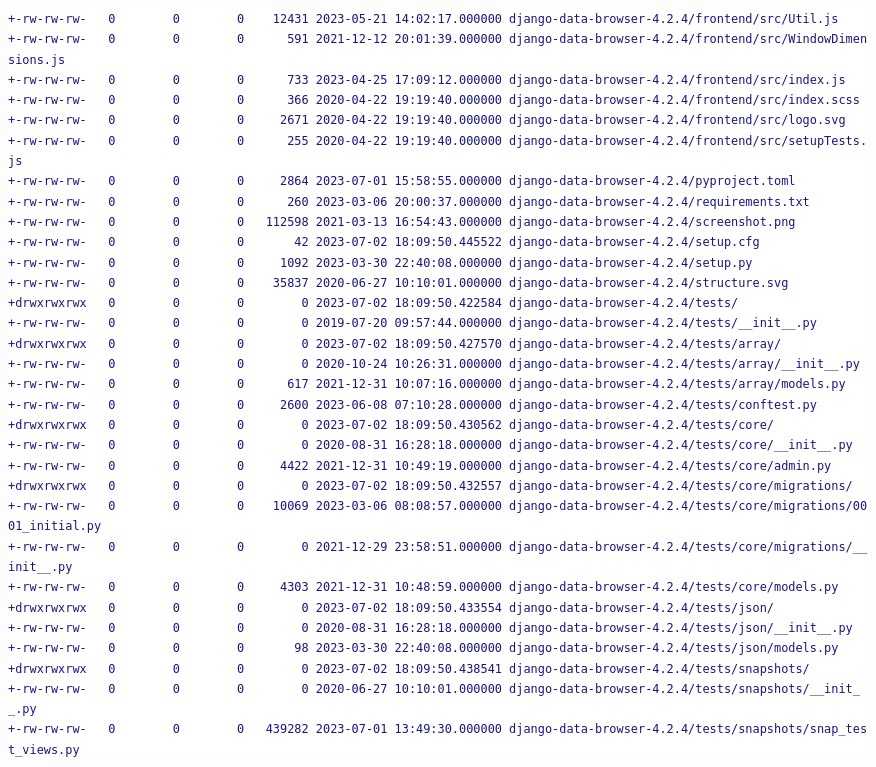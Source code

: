 ```diff
+-rw-rw-rw-   0        0        0    12431 2023-05-21 14:02:17.000000 django-data-browser-4.2.4/frontend/src/Util.js
+-rw-rw-rw-   0        0        0      591 2021-12-12 20:01:39.000000 django-data-browser-4.2.4/frontend/src/WindowDimensions.js
+-rw-rw-rw-   0        0        0      733 2023-04-25 17:09:12.000000 django-data-browser-4.2.4/frontend/src/index.js
+-rw-rw-rw-   0        0        0      366 2020-04-22 19:19:40.000000 django-data-browser-4.2.4/frontend/src/index.scss
+-rw-rw-rw-   0        0        0     2671 2020-04-22 19:19:40.000000 django-data-browser-4.2.4/frontend/src/logo.svg
+-rw-rw-rw-   0        0        0      255 2020-04-22 19:19:40.000000 django-data-browser-4.2.4/frontend/src/setupTests.js
+-rw-rw-rw-   0        0        0     2864 2023-07-01 15:58:55.000000 django-data-browser-4.2.4/pyproject.toml
+-rw-rw-rw-   0        0        0      260 2023-03-06 20:00:37.000000 django-data-browser-4.2.4/requirements.txt
+-rw-rw-rw-   0        0        0   112598 2021-03-13 16:54:43.000000 django-data-browser-4.2.4/screenshot.png
+-rw-rw-rw-   0        0        0       42 2023-07-02 18:09:50.445522 django-data-browser-4.2.4/setup.cfg
+-rw-rw-rw-   0        0        0     1092 2023-03-30 22:40:08.000000 django-data-browser-4.2.4/setup.py
+-rw-rw-rw-   0        0        0    35837 2020-06-27 10:10:01.000000 django-data-browser-4.2.4/structure.svg
+drwxrwxrwx   0        0        0        0 2023-07-02 18:09:50.422584 django-data-browser-4.2.4/tests/
+-rw-rw-rw-   0        0        0        0 2019-07-20 09:57:44.000000 django-data-browser-4.2.4/tests/__init__.py
+drwxrwxrwx   0        0        0        0 2023-07-02 18:09:50.427570 django-data-browser-4.2.4/tests/array/
+-rw-rw-rw-   0        0        0        0 2020-10-24 10:26:31.000000 django-data-browser-4.2.4/tests/array/__init__.py
+-rw-rw-rw-   0        0        0      617 2021-12-31 10:07:16.000000 django-data-browser-4.2.4/tests/array/models.py
+-rw-rw-rw-   0        0        0     2600 2023-06-08 07:10:28.000000 django-data-browser-4.2.4/tests/conftest.py
+drwxrwxrwx   0        0        0        0 2023-07-02 18:09:50.430562 django-data-browser-4.2.4/tests/core/
+-rw-rw-rw-   0        0        0        0 2020-08-31 16:28:18.000000 django-data-browser-4.2.4/tests/core/__init__.py
+-rw-rw-rw-   0        0        0     4422 2021-12-31 10:49:19.000000 django-data-browser-4.2.4/tests/core/admin.py
+drwxrwxrwx   0        0        0        0 2023-07-02 18:09:50.432557 django-data-browser-4.2.4/tests/core/migrations/
+-rw-rw-rw-   0        0        0    10069 2023-03-06 08:08:57.000000 django-data-browser-4.2.4/tests/core/migrations/0001_initial.py
+-rw-rw-rw-   0        0        0        0 2021-12-29 23:58:51.000000 django-data-browser-4.2.4/tests/core/migrations/__init__.py
+-rw-rw-rw-   0        0        0     4303 2021-12-31 10:48:59.000000 django-data-browser-4.2.4/tests/core/models.py
+drwxrwxrwx   0        0        0        0 2023-07-02 18:09:50.433554 django-data-browser-4.2.4/tests/json/
+-rw-rw-rw-   0        0        0        0 2020-08-31 16:28:18.000000 django-data-browser-4.2.4/tests/json/__init__.py
+-rw-rw-rw-   0        0        0       98 2023-03-30 22:40:08.000000 django-data-browser-4.2.4/tests/json/models.py
+drwxrwxrwx   0        0        0        0 2023-07-02 18:09:50.438541 django-data-browser-4.2.4/tests/snapshots/
+-rw-rw-rw-   0        0        0        0 2020-06-27 10:10:01.000000 django-data-browser-4.2.4/tests/snapshots/__init__.py
+-rw-rw-rw-   0        0        0   439282 2023-07-01 13:49:30.000000 django-data-browser-4.2.4/tests/snapshots/snap_test_views.py
```